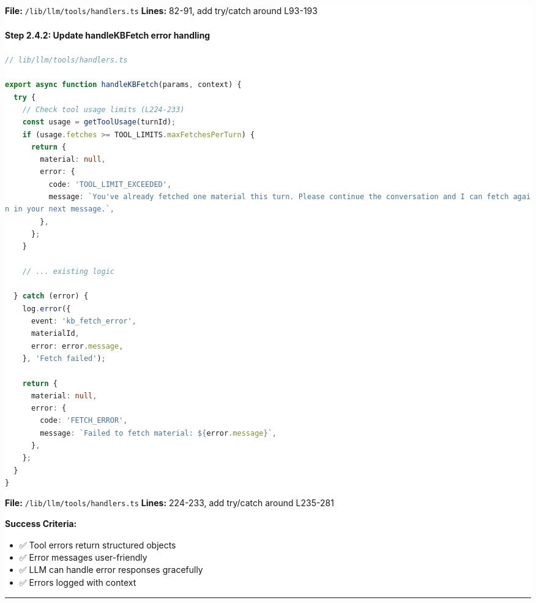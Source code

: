 **File:** `/lib/llm/tools/handlers.ts`
**Lines:** 82-91, add try/catch around L93-193

#### Step 2.4.2: Update handleKBFetch error handling
```typescript
// lib/llm/tools/handlers.ts

export async function handleKBFetch(params, context) {
  try {
    // Check tool usage limits (L224-233)
    const usage = getToolUsage(turnId);
    if (usage.fetches >= TOOL_LIMITS.maxFetchesPerTurn) {
      return {
        material: null,
        error: {
          code: 'TOOL_LIMIT_EXCEEDED',
          message: `You've already fetched one material this turn. Please continue the conversation and I can fetch again in your next message.`,
        },
      };
    }

    // ... existing logic

  } catch (error) {
    log.error({
      event: 'kb_fetch_error',
      materialId,
      error: error.message,
    }, 'Fetch failed');

    return {
      material: null,
      error: {
        code: 'FETCH_ERROR',
        message: `Failed to fetch material: ${error.message}`,
      },
    };
  }
}
```

**File:** `/lib/llm/tools/handlers.ts`
**Lines:** 224-233, add try/catch around L235-281

**Success Criteria:**
- ✅ Tool errors return structured objects
- ✅ Error messages user-friendly
- ✅ LLM can handle error responses gracefully
- ✅ Errors logged with context

---
